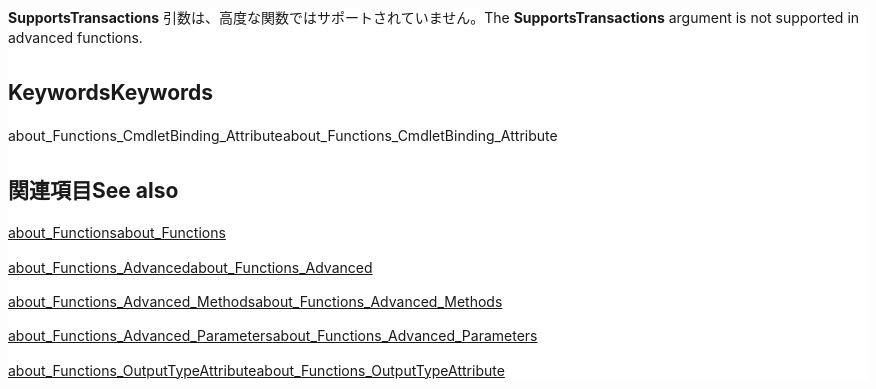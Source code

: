 <span data-ttu-id="849e3-162">**SupportsTransactions** 引数は、高度な関数ではサポートされていません。</span><span class="sxs-lookup"><span data-stu-id="849e3-162">The **SupportsTransactions** argument is not supported in advanced functions.</span></span>

## <a name="keywords"></a><span data-ttu-id="849e3-163">Keywords</span><span class="sxs-lookup"><span data-stu-id="849e3-163">Keywords</span></span>

<span data-ttu-id="849e3-164">about_Functions_CmdletBinding_Attribute</span><span class="sxs-lookup"><span data-stu-id="849e3-164">about_Functions_CmdletBinding_Attribute</span></span>

## <a name="see-also"></a><span data-ttu-id="849e3-165">関連項目</span><span class="sxs-lookup"><span data-stu-id="849e3-165">See also</span></span>

[<span data-ttu-id="849e3-166">about_Functions</span><span class="sxs-lookup"><span data-stu-id="849e3-166">about_Functions</span></span>](about_Functions.md)

[<span data-ttu-id="849e3-167">about_Functions_Advanced</span><span class="sxs-lookup"><span data-stu-id="849e3-167">about_Functions_Advanced</span></span>](about_Functions_Advanced.md)

[<span data-ttu-id="849e3-168">about_Functions_Advanced_Methods</span><span class="sxs-lookup"><span data-stu-id="849e3-168">about_Functions_Advanced_Methods</span></span>](about_Functions_Advanced_Methods.md)

[<span data-ttu-id="849e3-169">about_Functions_Advanced_Parameters</span><span class="sxs-lookup"><span data-stu-id="849e3-169">about_Functions_Advanced_Parameters</span></span>](about_Functions_Advanced_Parameters.md)

[<span data-ttu-id="849e3-170">about_Functions_OutputTypeAttribute</span><span class="sxs-lookup"><span data-stu-id="849e3-170">about_Functions_OutputTypeAttribute</span></span>](about_Functions_OutputTypeAttribute.md)
